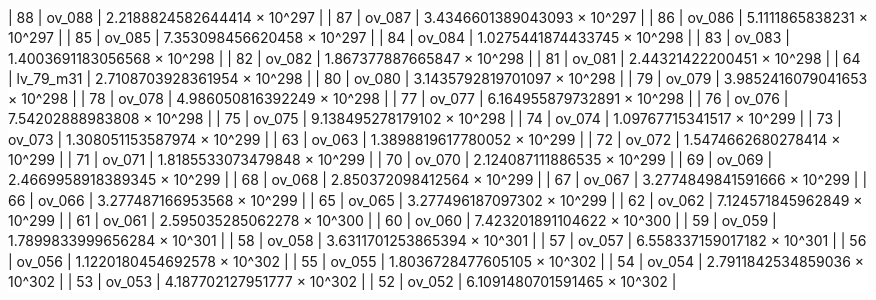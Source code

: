 | 88 | ov_088 | 2.2188824582644414 × 10^297 |
| 87 | ov_087 | 3.4346601389043093 × 10^297 |
| 86 | ov_086 | 5.1111865838231 × 10^297 |
| 85 | ov_085 | 7.353098456620458 × 10^297 |
| 84 | ov_084 | 1.0275441874433745 × 10^298 |
| 83 | ov_083 | 1.4003691183056568 × 10^298 |
| 82 | ov_082 | 1.867377887665847 × 10^298 |
| 81 | ov_081 | 2.44321422200451 × 10^298 |
| 64 | lv_79_m31 | 2.7108703928361954 × 10^298 |
| 80 | ov_080 | 3.1435792819701097 × 10^298 |
| 79 | ov_079 | 3.9852416079041653 × 10^298 |
| 78 | ov_078 | 4.986050816392249 × 10^298 |
| 77 | ov_077 | 6.164955879732891 × 10^298 |
| 76 | ov_076 | 7.54202888983808 × 10^298 |
| 75 | ov_075 | 9.138495278179102 × 10^298 |
| 74 | ov_074 | 1.09767715341517 × 10^299 |
| 73 | ov_073 | 1.308051153587974 × 10^299 |
| 63 | ov_063 | 1.3898819617780052 × 10^299 |
| 72 | ov_072 | 1.5474662680278414 × 10^299 |
| 71 | ov_071 | 1.8185533073479848 × 10^299 |
| 70 | ov_070 | 2.124087111886535 × 10^299 |
| 69 | ov_069 | 2.4669958918389345 × 10^299 |
| 68 | ov_068 | 2.850372098412564 × 10^299 |
| 67 | ov_067 | 3.2774849841591666 × 10^299 |
| 66 | ov_066 | 3.277487166953568 × 10^299 |
| 65 | ov_065 | 3.277496187097302 × 10^299 |
| 62 | ov_062 | 7.124571845962849 × 10^299 |
| 61 | ov_061 | 2.595035285062278 × 10^300 |
| 60 | ov_060 | 7.423201891104622 × 10^300 |
| 59 | ov_059 | 1.7899833999656284 × 10^301 |
| 58 | ov_058 | 3.6311701253865394 × 10^301 |
| 57 | ov_057 | 6.558337159017182 × 10^301 |
| 56 | ov_056 | 1.1220180454692578 × 10^302 |
| 55 | ov_055 | 1.8036728477605105 × 10^302 |
| 54 | ov_054 | 2.7911842534859036 × 10^302 |
| 53 | ov_053 | 4.187702127951777 × 10^302 |
| 52 | ov_052 | 6.1091480701591465 × 10^302 |